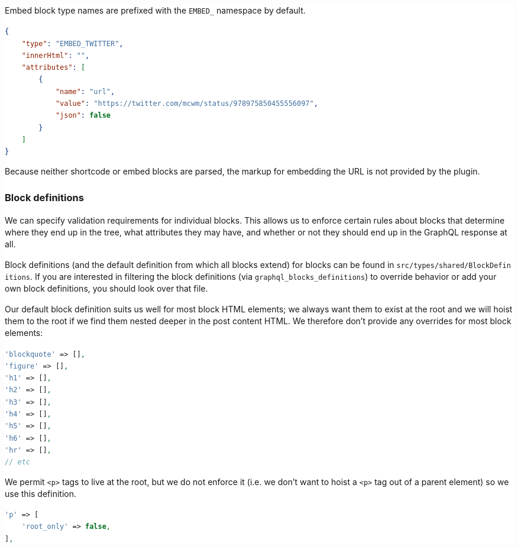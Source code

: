 Embed block type names are prefixed with the `EMBED_`  namespace by default.

```json
{
	"type": "EMBED_TWITTER",
	"innerHtml": "",
	"attributes": [
		{
			"name": "url",
			"value": "https://twitter.com/mcwm/status/978975850455556097",
			"json": false
		}
	]
}
```

Because neither shortcode or embed blocks are parsed, the markup for embedding the URL is not provided by the plugin.

### Block definitions

We can specify validation requirements for individual blocks. This allows us to enforce certain rules about blocks that determine where they end up in the tree, what attributes they may have, and whether or not they should end up in the GraphQL response at all.

Block definitions (and the default definition from which all blocks extend) for blocks can be found in `src/types/shared/BlockDefinitions`. If you are interested in filtering the block definitions (via `graphql_blocks_definitions`) to override behavior or add your own block definitions, you should look over that file.

Our default block definition suits us well for most block HTML elements; we always want them to exist at the root and we will hoist them to the root if we find them nested deeper in the post content HTML. We therefore don’t provide any overrides for most block elements:

```php
'blockquote' => [],
'figure' => [],
'h1' => [],
'h2' => [],
'h3' => [],
'h4' => [],
'h5' => [],
'h6' => [],
'hr' => [],
// etc
```

We permit `<p>` tags to live at the root, but we do not enforce it (i.e. we don’t want to hoist a `<p>` tag out of a parent element) so we use this definition.

```php
'p' => [
	'root_only' => false,
],
```
